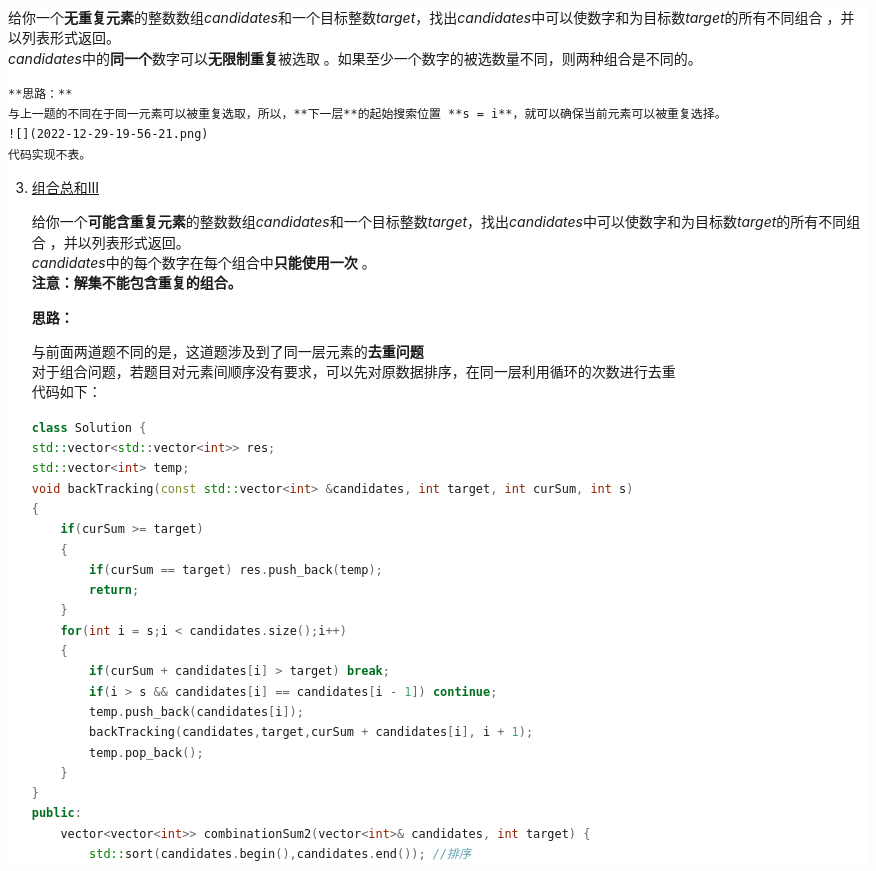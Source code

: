    给你一个**无重复元素**的整数数组*candidates*和一个目标整数*target*，找出*candidates*中可以使数字和为目标数*target*的所有不同组合 ，并以列表形式返回。  
    *candidates*中的**同一个**数字可以**无限制重复**被选取 。如果至少一个数字的被选数量不同，则两种组合是不同的。

    **思路：**  
    与上一题的不同在于同一元素可以被重复选取，所以，**下一层**的起始搜索位置 **s = i**，就可以确保当前元素可以被重复选择。  
    ![](2022-12-29-19-56-21.png)
    代码实现不表。

3. [组合总和III](https://leetcode.cn/problems/combination-sum-ii/)
   
    给你一个**可能含重复元素**的整数数组*candidates*和一个目标整数*target*，找出*candidates*中可以使数字和为目标数*target*的所有不同组合 ，并以列表形式返回。  
    *candidates*中的每个数字在每个组合中**只能使用一次** 。  
    **注意：解集不能包含重复的组合。**

    **思路：**
    
    与前面两道题不同的是，这道题涉及到了同一层元素的**去重问题**  
    对于组合问题，若题目对元素间顺序没有要求，可以先对原数据排序，在同一层利用循环的次数进行去重  
    代码如下：
    ~~~C++
    class Solution {
    std::vector<std::vector<int>> res;
    std::vector<int> temp;
    void backTracking(const std::vector<int> &candidates, int target, int curSum, int s)
    {
        if(curSum >= target)
        {
            if(curSum == target) res.push_back(temp);
            return;
        }
        for(int i = s;i < candidates.size();i++)
        {
            if(curSum + candidates[i] > target) break;
            if(i > s && candidates[i] == candidates[i - 1]) continue;
            temp.push_back(candidates[i]);
            backTracking(candidates,target,curSum + candidates[i], i + 1);
            temp.pop_back();
        }
    }
    public:
        vector<vector<int>> combinationSum2(vector<int>& candidates, int target) {
            std::sort(candidates.begin(),candidates.end()); //排序